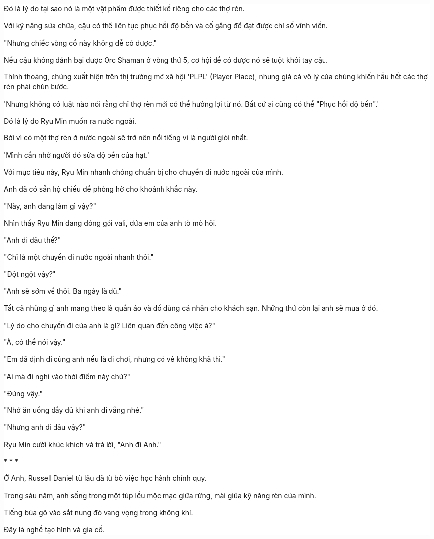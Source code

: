 Đó là lý do tại sao nó là một vật phẩm được thiết kế riêng cho các thợ rèn.

Với kỹ năng sửa chữa, cậu có thể liên tục phục hồi độ bền và cố gắng để đạt được chỉ số vĩnh viễn.

"Nhưng chiếc vòng cổ này không dễ có được."

Nếu cậu không đánh bại được Orc Shaman ở vòng thứ 5, cơ hội để có được nó sẽ tuột khỏi tay cậu.

Thỉnh thoảng, chúng xuất hiện trên thị trường mở xã hội 'PLPL' (Player Place), nhưng giá cả vô lý của chúng khiến hầu hết các thợ rèn phải chùn bước.

'Nhưng không có luật nào nói rằng chỉ thợ rèn mới có thể hưởng lợi từ nó. Bất cứ ai cũng có thể "Phục hồi độ bền".'

Đó là lý do Ryu Min muốn ra nước ngoài.

Bởi vì có một thợ rèn ở nước ngoài sẽ trở nên nổi tiếng vì là người giỏi nhất.

'Mình cần nhờ người đó sửa độ bền của hạt.'

Với mục tiêu này, Ryu Min nhanh chóng chuẩn bị cho chuyến đi nước ngoài của mình.

Anh đã có sẵn hộ chiếu để phòng hờ cho khoảnh khắc này.

"Này, anh đang làm gì vậy?"

Nhìn thấy Ryu Min đang đóng gói vali, đứa em của anh tò mò hỏi.

"Anh đi đâu thế?"

"Chỉ là một chuyến đi nước ngoài nhanh thôi."

"Đột ngột vậy?"

"Anh sẽ sớm về thôi. Ba ngày là đủ."

Tất cả những gì anh mang theo là quần áo và đồ dùng cá nhân cho khách sạn. Những thứ còn lại anh sẽ mua ở đó.

"Lý do cho chuyến đi của anh là gì? Liên quan đến công việc à?"

"À, có thể nói vậy."

"Em đã định đi cùng anh nếu là đi chơi, nhưng có vẻ không khả thi."

"Ai mà đi nghỉ vào thời điểm này chứ?"

"Đúng vậy."

"Nhớ ăn uống đầy đủ khi anh đi vắng nhé."

"Nhưng anh đi đâu vậy?"

Ryu Min cười khúc khích và trả lời, "Anh đi Anh."

\* \* \*

Ở Anh, Russell Daniel từ lâu đã từ bỏ việc học hành chính quy.

Trong sáu năm, anh sống trong một túp lều mộc mạc giữa rừng, mài giũa kỹ năng rèn của mình.

Tiếng búa gõ vào sắt nung đỏ vang vọng trong không khí.

Đây là nghề tạo hình và gia cố.
